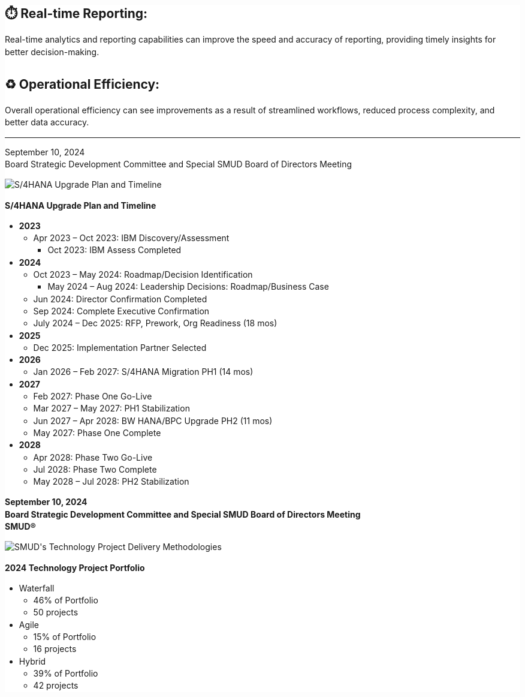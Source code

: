 ## ⏱️ Real-time Reporting:
Real-time analytics and reporting capabilities can improve the speed and accuracy of reporting, providing timely insights for better decision-making.

## ♻️ Operational Efficiency:
Overall operational efficiency can see improvements as a result of streamlined workflows, reduced process complexity, and better data accuracy.

---

September 10, 2024  
Board Strategic Development Committee and Special SMUD Board of Directors Meeting

![S/4HANA Upgrade Plan and Timeline](https://www.smud.org/-/media/Images/SMUD/Images/2024/2024-09-10-Board-Meeting/S4HANA-Upgrade-Plan-and-Timeline.png)

**S/4HANA Upgrade Plan and Timeline**

- **2023**
  - Apr 2023 – Oct 2023: IBM Discovery/Assessment
    - Oct 2023: IBM Assess Completed
- **2024**
  - Oct 2023 – May 2024: Roadmap/Decision Identification
    - May 2024 – Aug 2024: Leadership Decisions: Roadmap/Business Case
  - Jun 2024: Director Confirmation Completed
  - Sep 2024: Complete Executive Confirmation
  - July 2024 – Dec 2025: RFP, Prework, Org Readiness (18 mos)
- **2025**
  - Dec 2025: Implementation Partner Selected
- **2026**
  - Jan 2026 – Feb 2027: S/4HANA Migration PH1 (14 mos)
- **2027**
  - Feb 2027: Phase One Go-Live
  - Mar 2027 – May 2027: PH1 Stabilization
  - Jun 2027 – Apr 2028: BW HANA/BPC Upgrade PH2 (11 mos)
  - May 2027: Phase One Complete
- **2028**
  - Apr 2028: Phase Two Go-Live
  - Jul 2028: Phase Two Complete
  - May 2028 – Jul 2028: PH2 Stabilization

**September 10, 2024**  
**Board Strategic Development Committee and Special SMUD Board of Directors Meeting**  
**SMUD®**

![SMUD's Technology Project Delivery Methodologies](https://via.placeholder.com/1365x768.png?text=SMUD's+Technology+Project+Delivery+Methodologies)

**2024 Technology Project Portfolio**
- Waterfall
  - 46% of Portfolio
  - 50 projects
- Agile
  - 15% of Portfolio
  - 16 projects
- Hybrid
  - 39% of Portfolio
  - 42 projects
